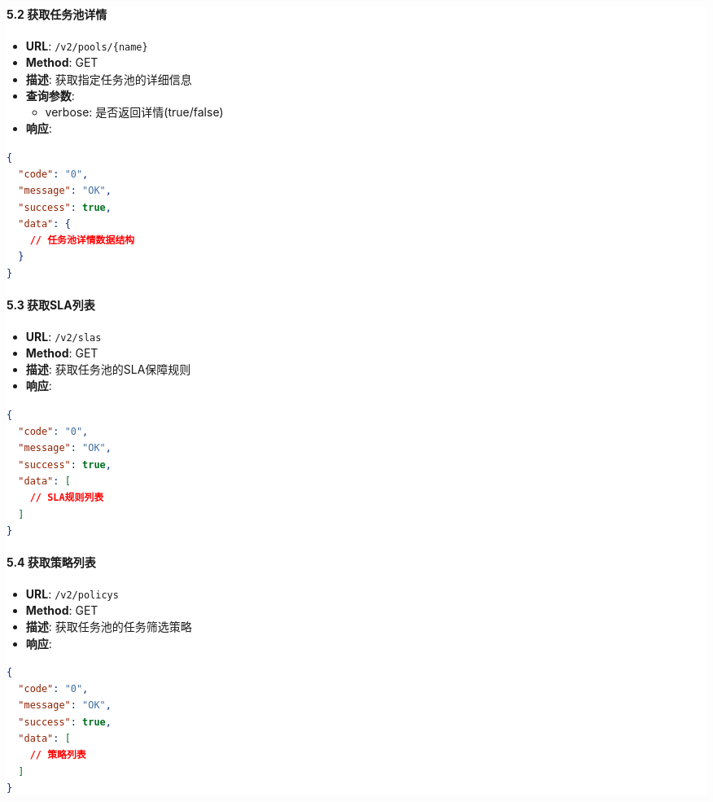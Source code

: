 #### 5.2 获取任务池详情

- **URL**: `/v2/pools/{name}`
- **Method**: GET
- **描述**: 获取指定任务池的详细信息
- **查询参数**:
  - verbose: 是否返回详情(true/false)
- **响应**:

```json
{
  "code": "0",
  "message": "OK",
  "success": true,
  "data": {
    // 任务池详情数据结构
  }
}
```

#### 5.3 获取SLA列表

- **URL**: `/v2/slas`
- **Method**: GET
- **描述**: 获取任务池的SLA保障规则
- **响应**:

```json
{
  "code": "0",
  "message": "OK",
  "success": true,
  "data": [
    // SLA规则列表
  ]
}
```

#### 5.4 获取策略列表

- **URL**: `/v2/policys`
- **Method**: GET
- **描述**: 获取任务池的任务筛选策略
- **响应**:

```json
{
  "code": "0",
  "message": "OK",
  "success": true,
  "data": [
    // 策略列表
  ]
}
```
